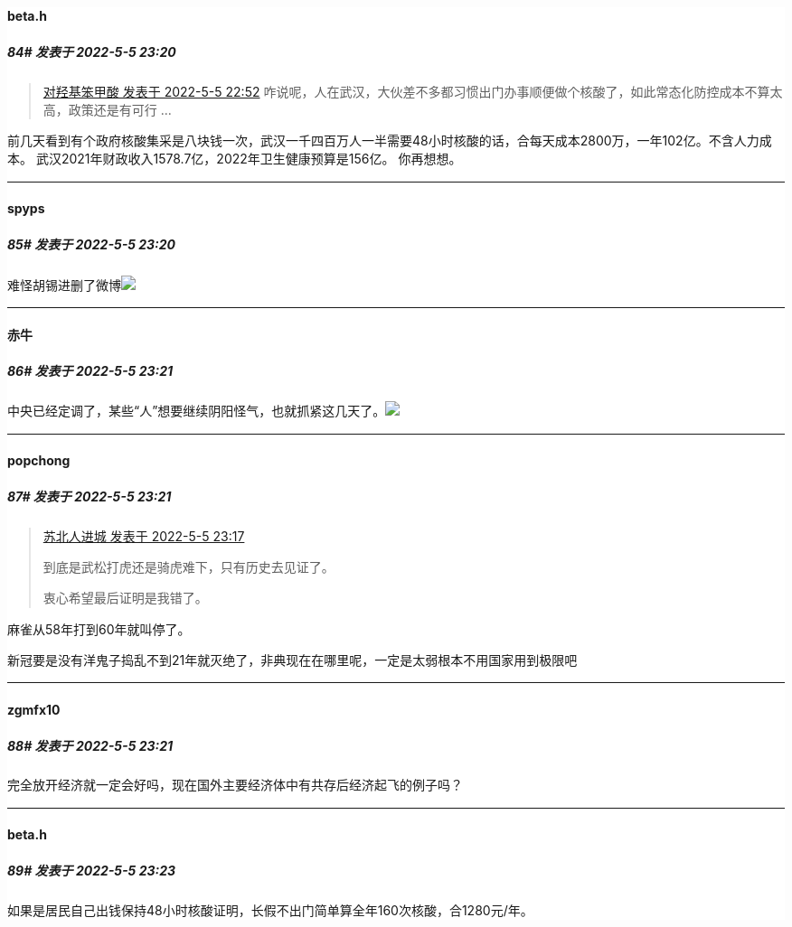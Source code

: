 ####  beta.h  
##### 84#       发表于 2022-5-5 23:20

<blockquote><a href="httphttps://bbs.saraba1st.com/2b/forum.php?mod=redirect&amp;goto=findpost&amp;pid=55708525&amp;ptid=2068046" target="_blank">对羟基笨甲酸 发表于 2022-5-5 22:52</a>
 咋说呢，人在武汉，大伙差不多都习惯出门办事顺便做个核酸了，如此常态化防控成本不算太高，政策还是有可行 ...</blockquote>
前几天看到有个政府核酸集采是八块钱一次，武汉一千四百万人一半需要48小时核酸的话，合每天成本2800万，一年102亿。不含人力成本。
武汉2021年财政收入1578.7亿，2022年卫生健康预算是156亿。
你再想想。

*****

####  spyps  
##### 85#       发表于 2022-5-5 23:20

难怪胡锡进删了微博<img src="https://static.saraba1st.com/image/smiley/face2017/037.png" referrerpolicy="no-referrer">

*****

####  赤牛  
##### 86#       发表于 2022-5-5 23:21

中央已经定调了，某些“人”想要继续阴阳怪气，也就抓紧这几天了。<img src="https://static.saraba1st.com/image/smiley/face2017/034.png" referrerpolicy="no-referrer">

*****

####  popchong  
##### 87#       发表于 2022-5-5 23:21

<blockquote><a href="httphttps://bbs.saraba1st.com/2b/forum.php?mod=redirect&amp;goto=findpost&amp;pid=55708791&amp;ptid=2068046" target="_blank">苏北人进城 发表于 2022-5-5 23:17</a>

到底是武松打虎还是骑虎难下，只有历史去见证了。

衷心希望最后证明是我错了。</blockquote>
麻雀从58年打到60年就叫停了。

新冠要是没有洋鬼子捣乱不到21年就灭绝了，非典现在在哪里呢，一定是太弱根本不用国家用到极限吧

*****

####  zgmfx10  
##### 88#       发表于 2022-5-5 23:21

完全放开经济就一定会好吗，现在国外主要经济体中有共存后经济起飞的例子吗？



*****

####  beta.h  
##### 89#       发表于 2022-5-5 23:23

如果是居民自己出钱保持48小时核酸证明，长假不出门简单算全年160次核酸，合1280元/年。
